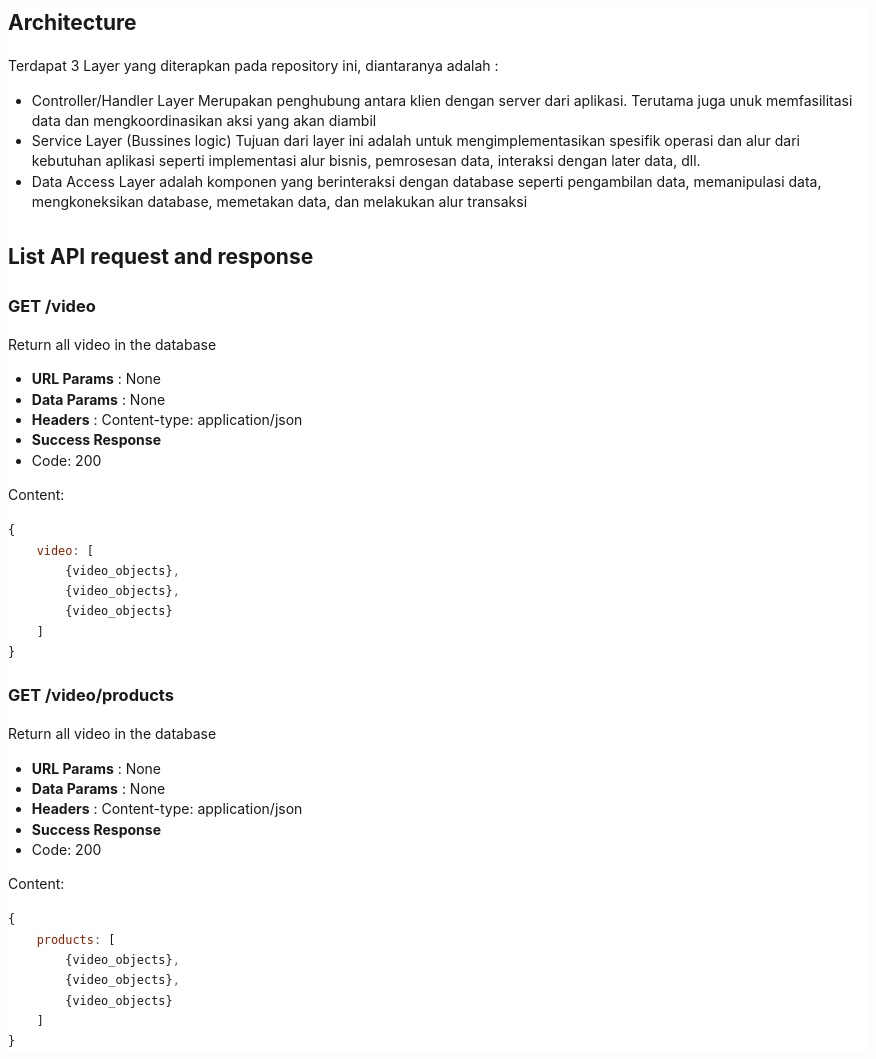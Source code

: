 

## Architecture
Terdapat 3 Layer yang diterapkan pada repository ini, diantaranya adalah :
- Controller/Handler Layer
    Merupakan penghubung antara klien dengan server dari aplikasi. Terutama juga unuk memfasilitasi data dan mengkoordinasikan aksi yang akan diambil
- Service Layer (Bussines logic)
    Tujuan dari layer ini adalah untuk mengimplementasikan spesifik operasi dan alur dari kebutuhan aplikasi seperti implementasi alur bisnis, pemrosesan data, interaksi dengan later data, dll.
- Data Access Layer
    adalah komponen yang berinteraksi dengan database seperti pengambilan data, memanipulasi data, mengkoneksikan database, memetakan data, dan melakukan alur transaksi

## List API request and response
### GET /video
Return all video in the database

- **URL Params** : None
- **Data Params** : None
- **Headers** : Content-type: application/json
- **Success Response** 
- Code: 200

Content:
```JavaScript
{
    video: [
        {video_objects},
        {video_objects},
        {video_objects}
    ]
}
```
### GET /video/products
Return all video in the database

- **URL Params** : None
- **Data Params** : None
- **Headers** : Content-type: application/json
- **Success Response** 
- Code: 200

Content:
```JavaScript
{
    products: [
        {video_objects},
        {video_objects},
        {video_objects}
    ]
}
```
